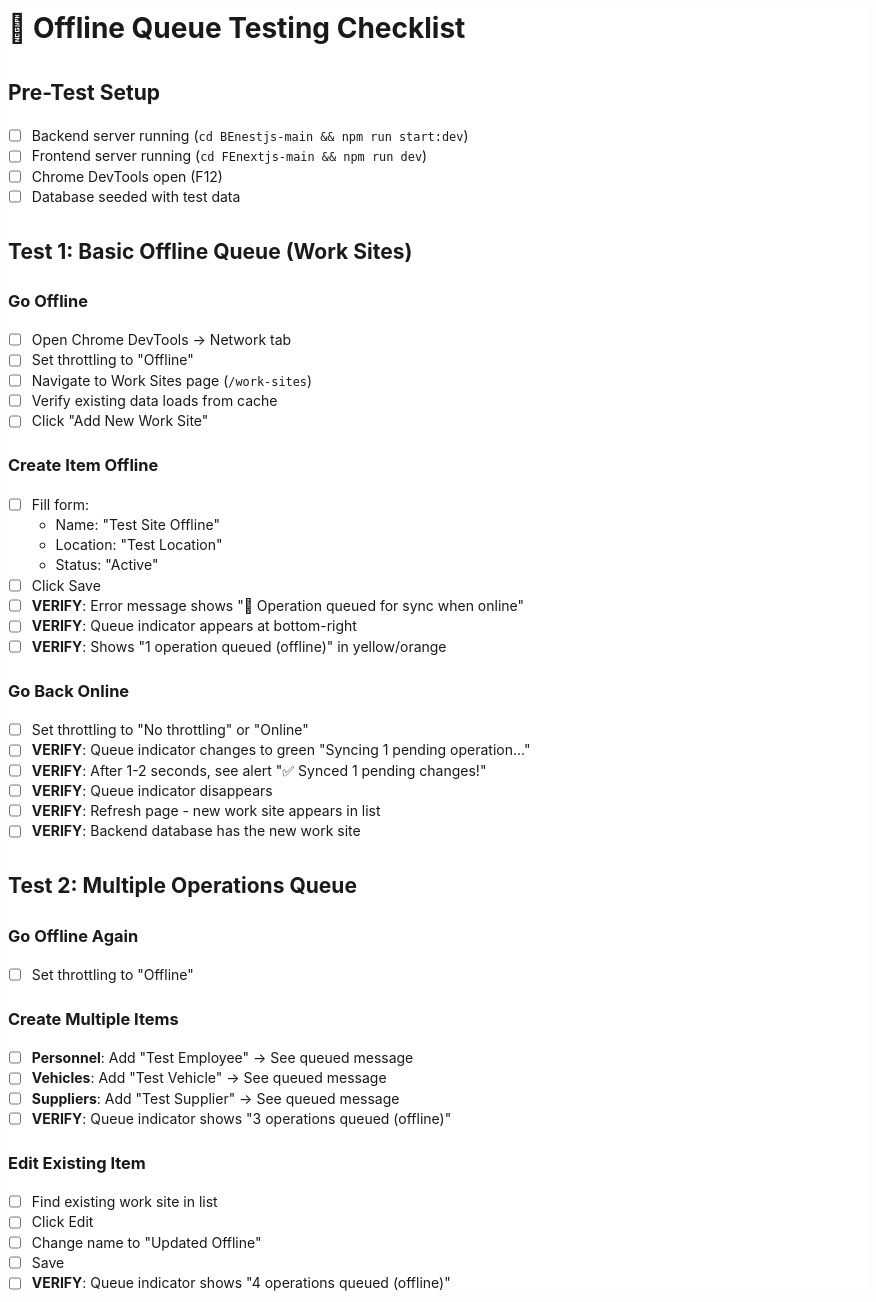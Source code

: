 # 🧪 Offline Queue Testing Checklist

## Pre-Test Setup
- [ ] Backend server running (`cd BEnestjs-main && npm run start:dev`)
- [ ] Frontend server running (`cd FEnextjs-main && npm run dev`)
- [ ] Chrome DevTools open (F12)
- [ ] Database seeded with test data

## Test 1: Basic Offline Queue (Work Sites)

### Go Offline
- [ ] Open Chrome DevTools → Network tab
- [ ] Set throttling to "Offline"
- [ ] Navigate to Work Sites page (`/work-sites`)
- [ ] Verify existing data loads from cache
- [ ] Click "Add New Work Site"

### Create Item Offline
- [ ] Fill form:
  - Name: "Test Site Offline"
  - Location: "Test Location"
  - Status: "Active"
- [ ] Click Save
- [ ] **VERIFY**: Error message shows "📝 Operation queued for sync when online"
- [ ] **VERIFY**: Queue indicator appears at bottom-right
- [ ] **VERIFY**: Shows "1 operation queued (offline)" in yellow/orange

### Go Back Online
- [ ] Set throttling to "No throttling" or "Online"
- [ ] **VERIFY**: Queue indicator changes to green "Syncing 1 pending operation..."
- [ ] **VERIFY**: After 1-2 seconds, see alert "✅ Synced 1 pending changes!"
- [ ] **VERIFY**: Queue indicator disappears
- [ ] **VERIFY**: Refresh page - new work site appears in list
- [ ] **VERIFY**: Backend database has the new work site

## Test 2: Multiple Operations Queue

### Go Offline Again
- [ ] Set throttling to "Offline"

### Create Multiple Items
- [ ] **Personnel**: Add "Test Employee" → See queued message
- [ ] **Vehicles**: Add "Test Vehicle" → See queued message
- [ ] **Suppliers**: Add "Test Supplier" → See queued message
- [ ] **VERIFY**: Queue indicator shows "3 operations queued (offline)"

### Edit Existing Item
- [ ] Find existing work site in list
- [ ] Click Edit
- [ ] Change name to "Updated Offline"
- [ ] Save
- [ ] **VERIFY**: Queue indicator shows "4 operations queued (offline)"
